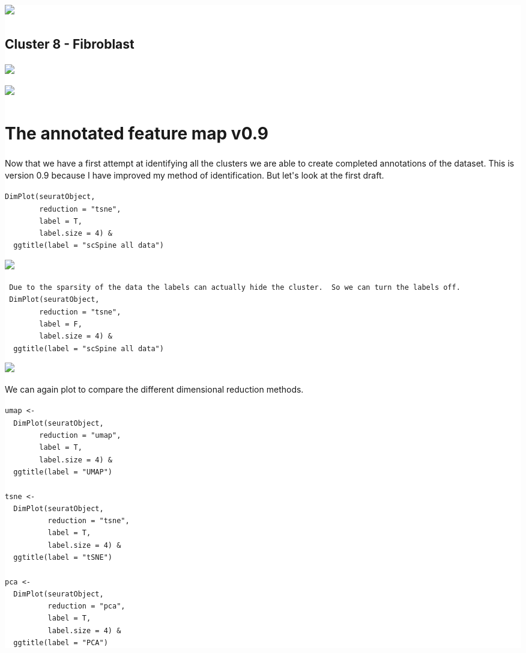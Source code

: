 ![](./img/ridge_apoeb.png)
## Cluster 8 - Fibroblast
![](./img/fibroblast_heatmap.png)

![](./img/fibroblast_dotPlot.png)

# The annotated feature map v0.9
Now that we have a first attempt at identifying all the clusters we are able to create completed annotations of the dataset.  This is version 0.9 because I have improved my method of identification.  But let's look at the first draft.  

    DimPlot(seuratObject, 
            reduction = "tsne",
            label = T,
            label.size = 4) & 
      ggtitle(label = "scSpine all data")

![](./img/scSpine_allData.png)

     Due to the sparsity of the data the labels can actually hide the cluster.  So we can turn the labels off.
     DimPlot(seuratObject, 
            reduction = "tsne",
            label = F,
            label.size = 4) & 
      ggtitle(label = "scSpine all data")

![](./img/scSpine_allData_noLabel.png)

We can again plot to compare the different dimensional reduction methods.  

    umap <- 
      DimPlot(seuratObject, 
            reduction = "umap",
            label = T,
            label.size = 4) & 
      ggtitle(label = "UMAP")
    
    tsne <- 
      DimPlot(seuratObject, 
              reduction = "tsne",
              label = T,
              label.size = 4) & 
      ggtitle(label = "tSNE")
    
    pca <- 
      DimPlot(seuratObject, 
              reduction = "pca",
              label = T,
              label.size = 4) & 
      ggtitle(label = "PCA")
    